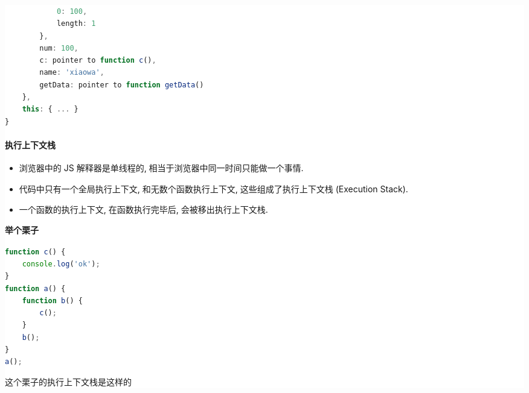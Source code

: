 ```js
            0: 100,
            length: 1
        },
        num: 100,
        c: pointer to function c(),
        name: 'xiaowa',
        getData: pointer to function getData()
    },
    this: { ... }
}
```

#### 执行上下文栈

- 浏览器中的 JS 解释器是单线程的, 相当于浏览器中同一时间只能做一个事情.

- 代码中只有一个全局执行上下文, 和无数个函数执行上下文, 这些组成了执行上下文栈 (Execution Stack).

- 一个函数的执行上下文, 在函数执行完毕后, 会被移出执行上下文栈.

**举个栗子**

```js
function c() {
    console.log('ok');
}
function a() {
    function b() {
        c();
    }
    b();
}
a();
```

这个栗子的执行上下文栈是这样的
